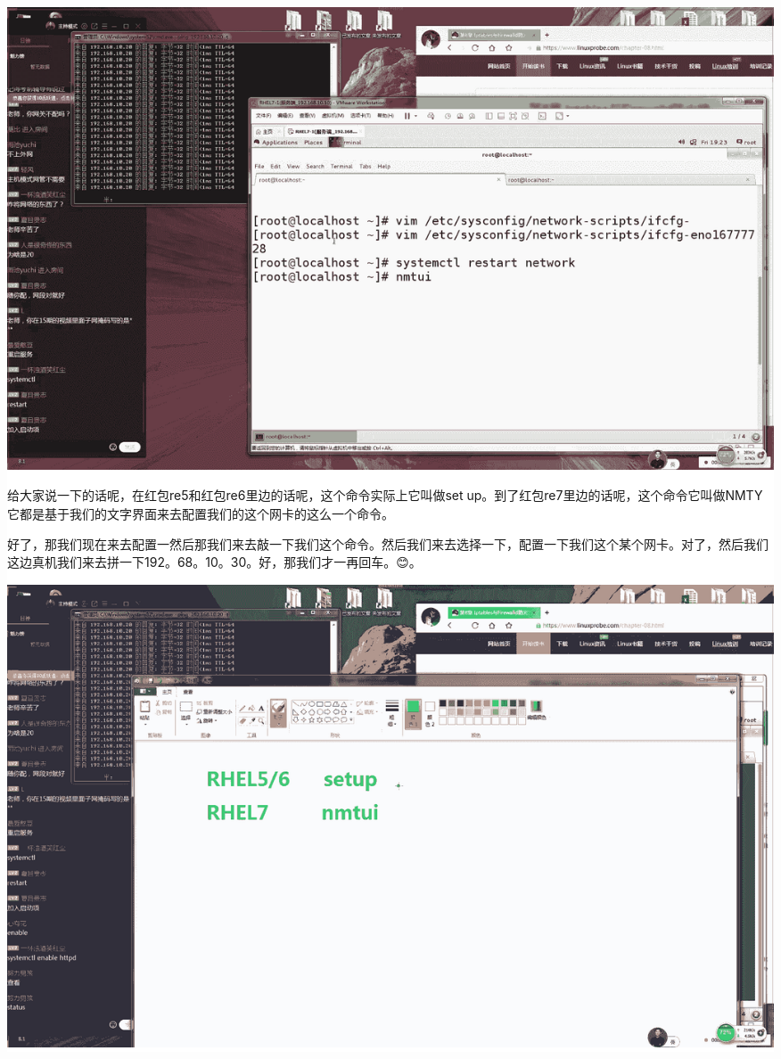 ![](img/be4cf60014a1f38a93ee9da3bbbb13e8_24.png)

给大家说一下的话呢，在红包re5和红包re6里边的话呢，这个命令实际上它叫做set up。到了红包re7里边的话呢，这个命令它叫做NMTY它都是基于我们的文字界面来去配置我们的这个网卡的这么一个命令。

好了，那我们现在来去配置一然后那我们来去敲一下我们这个命令。然后我们来去选择一下，配置一下我们这个某个网卡。对了，然后我们这边真机我们来去拼一下192。68。10。30。好，那我们才一再回车。😊。



![](img/be4cf60014a1f38a93ee9da3bbbb13e8_26.png)
